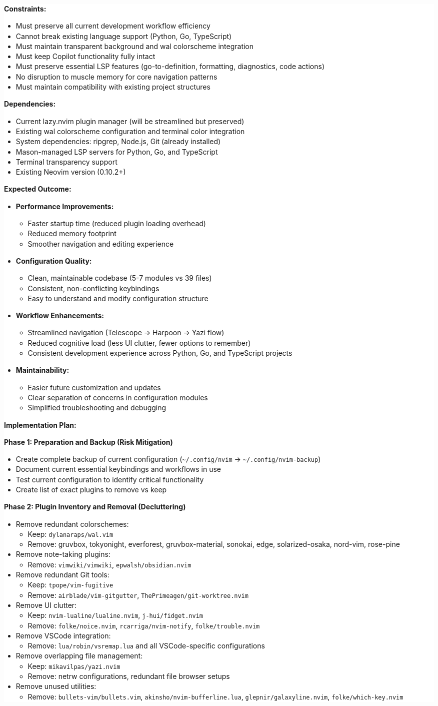 **Constraints:**
- Must preserve all current development workflow efficiency
- Cannot break existing language support (Python, Go, TypeScript)
- Must maintain transparent background and wal colorscheme integration
- Must keep Copilot functionality fully intact
- Must preserve essential LSP features (go-to-definition, formatting, diagnostics, code actions)
- No disruption to muscle memory for core navigation patterns
- Must maintain compatibility with existing project structures

**Dependencies:**
- Current lazy.nvim plugin manager (will be streamlined but preserved)
- Existing wal colorscheme configuration and terminal color integration
- System dependencies: ripgrep, Node.js, Git (already installed)
- Mason-managed LSP servers for Python, Go, and TypeScript
- Terminal transparency support
- Existing Neovim version (0.10.2+)

**Expected Outcome:**
- **Performance Improvements:**
  - Faster startup time (reduced plugin loading overhead)
  - Reduced memory footprint
  - Smoother navigation and editing experience

- **Configuration Quality:**
  - Clean, maintainable codebase (5-7 modules vs 39 files)
  - Consistent, non-conflicting keybindings
  - Easy to understand and modify configuration structure

- **Workflow Enhancements:**
  - Streamlined navigation (Telescope → Harpoon → Yazi flow)
  - Reduced cognitive load (less UI clutter, fewer options to remember)
  - Consistent development experience across Python, Go, and TypeScript projects

- **Maintainability:**
  - Easier future customization and updates
  - Clear separation of concerns in configuration modules
  - Simplified troubleshooting and debugging

**Implementation Plan:**

**Phase 1: Preparation and Backup (Risk Mitigation)**
- Create complete backup of current configuration (`~/.config/nvim` → `~/.config/nvim-backup`)
- Document current essential keybindings and workflows in use
- Test current configuration to identify critical functionality
- Create list of exact plugins to remove vs keep

**Phase 2: Plugin Inventory and Removal (Decluttering)**
- Remove redundant colorschemes:
  - Keep: `dylanaraps/wal.vim`
  - Remove: gruvbox, tokyonight, everforest, gruvbox-material, sonokai, edge, solarized-osaka, nord-vim, rose-pine
- Remove note-taking plugins:
  - Remove: `vimwiki/vimwiki`, `epwalsh/obsidian.nvim`
- Remove redundant Git tools:
  - Keep: `tpope/vim-fugitive`
  - Remove: `airblade/vim-gitgutter`, `ThePrimeagen/git-worktree.nvim`
- Remove UI clutter:
  - Keep: `nvim-lualine/lualine.nvim`, `j-hui/fidget.nvim`
  - Remove: `folke/noice.nvim`, `rcarriga/nvim-notify`, `folke/trouble.nvim`
- Remove VSCode integration:
  - Remove: `lua/robin/vsremap.lua` and all VSCode-specific configurations
- Remove overlapping file management:
  - Keep: `mikavilpas/yazi.nvim`
  - Remove: netrw configurations, redundant file browser setups
- Remove unused utilities:
  - Remove: `bullets-vim/bullets.vim`, `akinsho/nvim-bufferline.lua`, `glepnir/galaxyline.nvim`, `folke/which-key.nvim`
